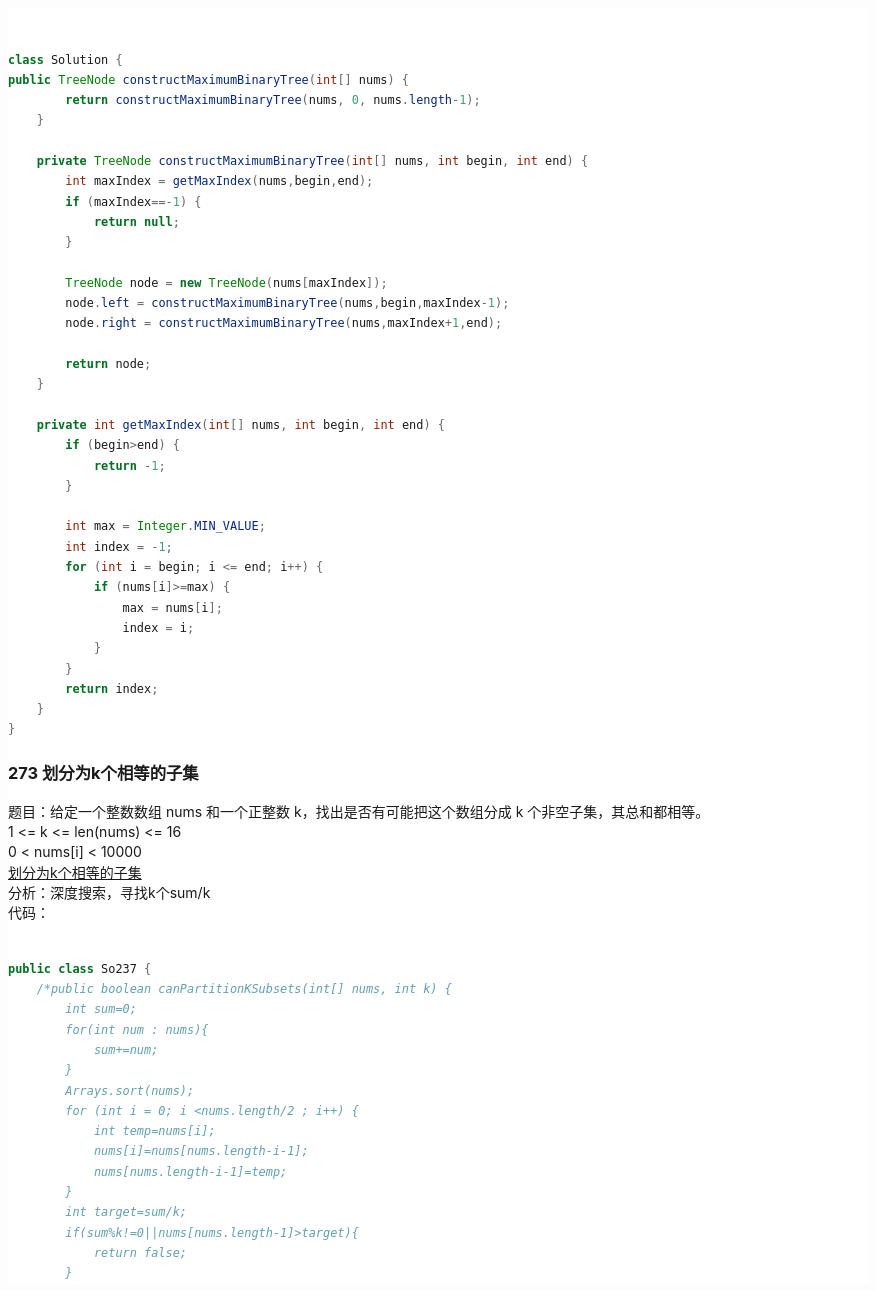 ~~~java


class Solution {
public TreeNode constructMaximumBinaryTree(int[] nums) {
        return constructMaximumBinaryTree(nums, 0, nums.length-1);
    }

    private TreeNode constructMaximumBinaryTree(int[] nums, int begin, int end) {
        int maxIndex = getMaxIndex(nums,begin,end);
        if (maxIndex==-1) {
            return null;
        }
        
        TreeNode node = new TreeNode(nums[maxIndex]);
        node.left = constructMaximumBinaryTree(nums,begin,maxIndex-1);
        node.right = constructMaximumBinaryTree(nums,maxIndex+1,end);
        
        return node;
    }

    private int getMaxIndex(int[] nums, int begin, int end) {
        if (begin>end) {
            return -1;
        }
        
        int max = Integer.MIN_VALUE;
        int index = -1;
        for (int i = begin; i <= end; i++) {
            if (nums[i]>=max) {
                max = nums[i];
                index = i;
            }
        }
        return index;
    }
}
~~~

### 273 划分为k个相等的子集
题目：给定一个整数数组  nums 和一个正整数 k，找出是否有可能把这个数组分成 k 个非空子集，其总和都相等。  
1 <= k <= len(nums) <= 16  
0 < nums[i] < 10000  
[划分为k个相等的子集](https://leetcode-cn.com/problems/partition-to-k-equal-sum-subsets/description/)   
分析：深度搜索，寻找k个sum/k   
代码：
~~~java

public class So237 {
    /*public boolean canPartitionKSubsets(int[] nums, int k) {
        int sum=0;
        for(int num : nums){
            sum+=num;
        }
        Arrays.sort(nums);
        for (int i = 0; i <nums.length/2 ; i++) {
            int temp=nums[i];
            nums[i]=nums[nums.length-i-1];
            nums[nums.length-i-1]=temp;
        }
        int target=sum/k;
        if(sum%k!=0||nums[nums.length-1]>target){
            return false;
        }
~~~